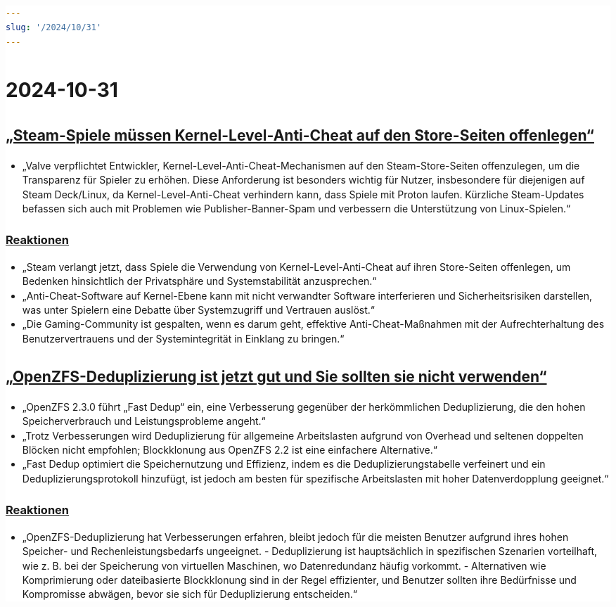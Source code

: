 ```yaml
---
slug: '/2024/10/31'
---
```


# 2024-10-31

## [„Steam-Spiele müssen Kernel-Level-Anti-Cheat auf den Store-Seiten offenlegen“](https://www.gamingonlinux.com/2024/10/steam-games-will-now-need-to-fully-disclose-kernel-level-anti-cheat-on-store-pages/)

- „Valve verpflichtet Entwickler, Kernel-Level-Anti-Cheat-Mechanismen auf den Steam-Store-Seiten offenzulegen, um die Transparenz für Spieler zu erhöhen. Diese Anforderung ist besonders wichtig für Nutzer, insbesondere für diejenigen auf Steam Deck/Linux, da Kernel-Level-Anti-Cheat verhindern kann, dass Spiele mit Proton laufen. Kürzliche Steam-Updates befassen sich auch mit Problemen wie Publisher-Banner-Spam und verbessern die Unterstützung von Linux-Spielen.“

### [Reaktionen](https://news.ycombinator.com/item?id=41999314)

- „Steam verlangt jetzt, dass Spiele die Verwendung von Kernel-Level-Anti-Cheat auf ihren Store-Seiten offenlegen, um Bedenken hinsichtlich der Privatsphäre und Systemstabilität anzusprechen.“
- „Anti-Cheat-Software auf Kernel-Ebene kann mit nicht verwandter Software interferieren und Sicherheitsrisiken darstellen, was unter Spielern eine Debatte über Systemzugriff und Vertrauen auslöst.“
- „Die Gaming-Community ist gespalten, wenn es darum geht, effektive Anti-Cheat-Maßnahmen mit der Aufrechterhaltung des Benutzervertrauens und der Systemintegrität in Einklang zu bringen.“

## [„OpenZFS-Deduplizierung ist jetzt gut und Sie sollten sie nicht verwenden“](https://despairlabs.com/blog/posts/2024-10-27-openzfs-dedup-is-good-dont-use-it/)

- „OpenZFS 2.3.0 führt „Fast Dedup“ ein, eine Verbesserung gegenüber der herkömmlichen Deduplizierung, die den hohen Speicherverbrauch und Leistungsprobleme angeht.“
- „Trotz Verbesserungen wird Deduplizierung für allgemeine Arbeitslasten aufgrund von Overhead und seltenen doppelten Blöcken nicht empfohlen; Blockklonung aus OpenZFS 2.2 ist eine einfachere Alternative.“
- „Fast Dedup optimiert die Speichernutzung und Effizienz, indem es die Deduplizierungstabelle verfeinert und ein Deduplizierungsprotokoll hinzufügt, ist jedoch am besten für spezifische Arbeitslasten mit hoher Datenverdopplung geeignet.“

### [Reaktionen](https://news.ycombinator.com/item?id=42000784)

- „OpenZFS-Deduplizierung hat Verbesserungen erfahren, bleibt jedoch für die meisten Benutzer aufgrund ihres hohen Speicher- und Rechenleistungsbedarfs ungeeignet. - Deduplizierung ist hauptsächlich in spezifischen Szenarien vorteilhaft, wie z. B. bei der Speicherung von virtuellen Maschinen, wo Datenredundanz häufig vorkommt. - Alternativen wie Komprimierung oder dateibasierte Blockklonung sind in der Regel effizienter, und Benutzer sollten ihre Bedürfnisse und Kompromisse abwägen, bevor sie sich für Deduplizierung entscheiden.“
